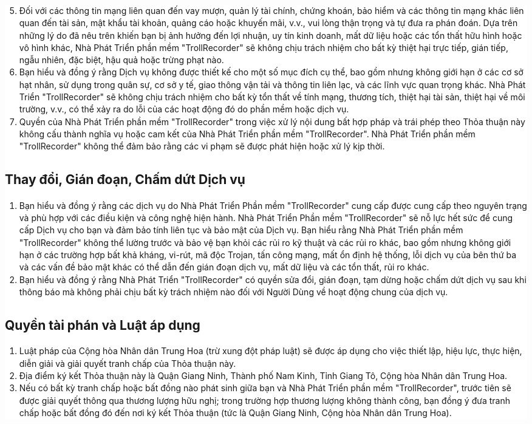 5. Đối với các thông tin mạng liên quan đến vay mượn, quản lý tài chính, chứng khoán, bảo hiểm và các thông tin mạng khác liên quan đến tài sản, mật khẩu tài khoản, quảng cáo hoặc khuyến mãi, v.v., vui lòng thận trọng và tự đưa ra phán đoán. Dựa trên những lý do đã nêu trên khiến bạn bị ảnh hưởng đến lợi nhuận, uy tín kinh doanh, mất dữ liệu hoặc các tổn thất hữu hình hoặc vô hình khác, Nhà Phát Triển phần mềm "TrollRecorder" sẽ không chịu trách nhiệm cho bất kỳ thiệt hại trực tiếp, gián tiếp, ngẫu nhiên, đặc biệt, hậu quả hoặc trừng phạt nào.
6. Bạn hiểu và đồng ý rằng Dịch vụ không được thiết kế cho một số mục đích cụ thể, bao gồm nhưng không giới hạn ở các cơ sở hạt nhân, sử dụng trong quân sự, cơ sở y tế, giao thông vận tải và thông tin liên lạc, và các lĩnh vực quan trọng khác. Nhà Phát Triển "TrollRecorder" sẽ không chịu trách nhiệm cho bất kỳ tổn thất về tính mạng, thương tích, thiệt hại tài sản, thiệt hại về môi trường, v.v., có thể xảy ra do lỗi của các hoạt động đó do phần mềm hoặc dịch vụ.
7. Quyền của Nhà Phát Triển phần mềm "TrollRecorder" trong việc xử lý nội dung bất hợp pháp và trái phép theo Thỏa thuận này không cấu thành nghĩa vụ hoặc cam kết của Nhà Phát Triển phần mềm "TrollRecorder". Nhà Phát Triển phần mềm "TrollRecorder" không thể đảm bảo rằng các vi phạm sẽ được phát hiện hoặc xử lý kịp thời.

## Thay đổi, Gián đoạn, Chấm dứt Dịch vụ

1. Bạn hiểu và đồng ý rằng các dịch vụ do Nhà Phát Triển Phần mềm "TrollRecorder" cung cấp được cung cấp theo nguyên trạng và phù hợp với các điều kiện và công nghệ hiện hành. Nhà Phát Triển Phần mềm "TrollRecorder" sẽ nỗ lực hết sức để cung cấp Dịch vụ cho bạn và đảm bảo tính liên tục và bảo mật của Dịch vụ. Bạn hiểu rằng Nhà Phát Triển phần mềm "TrollRecorder" không thể lường trước và bảo vệ bạn khỏi các rủi ro kỹ thuật và các rủi ro khác, bao gồm nhưng không giới hạn ở các trường hợp bất khả kháng, vi-rút, mã độc Trojan, tấn công mạng, mất ổn định hệ thống, lỗi dịch vụ của bên thứ ba và các vấn đề bảo mật khác có thể dẫn đến gián đoạn dịch vụ, mất dữ liệu và các tổn thất, rủi ro khác.
2. Bạn hiểu và đồng ý rằng Nhà Phát Triển "TrollRecorder" có quyền sửa đổi, gián đoạn, tạm dừng hoặc chấm dứt dịch vụ sau khi thông báo mà không phải chịu bất kỳ trách nhiệm nào đối với Người Dùng về hoạt động chung của dịch vụ.

## Quyền tài phán và Luật áp dụng

1. Luật pháp của Cộng hòa Nhân dân Trung Hoa (trừ xung đột pháp luật) sẽ được áp dụng cho việc thiết lập, hiệu lực, thực hiện, diễn giải và giải quyết tranh chấp của Thỏa thuận này.
2. Địa điểm ký kết Thỏa thuận này là Quận Giang Ninh, Thành phố Nam Kinh, Tỉnh Giang Tô, Cộng hòa Nhân dân Trung Hoa.
3. Nếu có bất kỳ tranh chấp hoặc bất đồng nào phát sinh giữa bạn và Nhà Phát Triển phần mềm "TrollRecorder", trước tiên sẽ được giải quyết thông qua thương lượng hữu nghị; trong trường hợp thương lượng không thành công, bạn đồng ý đưa tranh chấp hoặc bất đồng đó đến nơi ký kết Thỏa thuận (tức là Quận Giang Ninh, Cộng hòa Nhân dân Trung Hoa).
